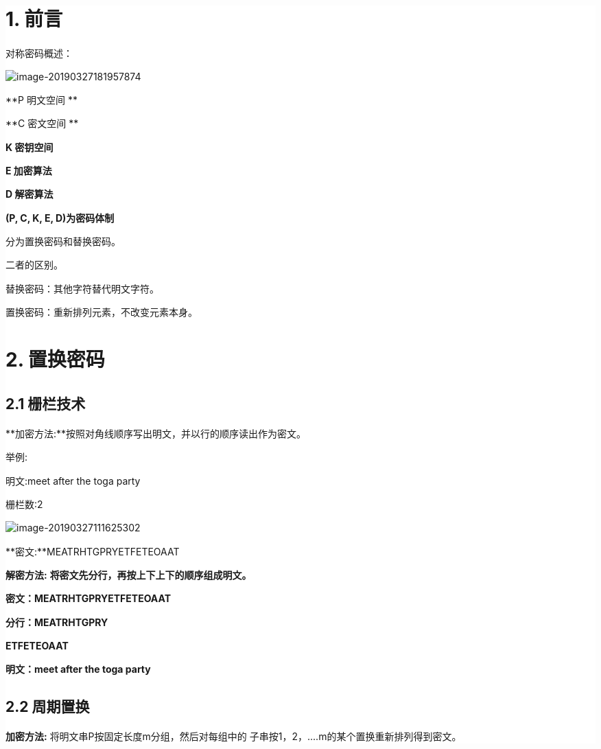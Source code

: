 # 1. 前言

对称密码概述：

![image-20190327181957874](https://ws1.sinaimg.cn/large/006tKfTcly1g1hiuyxx7fj30xc0ecgpq.jpg)

**P 明文空间 **

**C 密文空间 **

**K 密钥空间**

**E 加密算法** 

**D 解密算法** 

**(P, C, K, E, D)为密码体制** 



分为置换密码和替换密码。

二者的区别。

替换密码：其他字符替代明文字符。

置换密码：重新排列元素，不改变元素本身。

# 2. 置换密码

## 2.1 栅栏技术

**加密方法:**按照对角线顺序写出明文，并以行的顺序读出作为密文。

举例:

明文:meet after the toga party

栅栏数:2

![image-20190327111625302](https://ws2.sinaimg.cn/large/006tKfTcly1g1h6m6oywoj311604kgnj.jpg)

**密文:**MEATRHTGPRYETFETEOAAT

**解密方法:** **将密文先分行，再按上下上下的顺序组成明文。** 

**密文：MEATRHTGPRYETFETEOAAT** 

**分行：MEATRHTGPRY**

**ETFETEOAAT** 

**明文：meet after the toga party** 

## 2.2 周期置换

**加密方法:** 将明文串P按固定长度m分组，然后对每组中的 子串按1，2，....m的某个置换重新排列得到密文。
